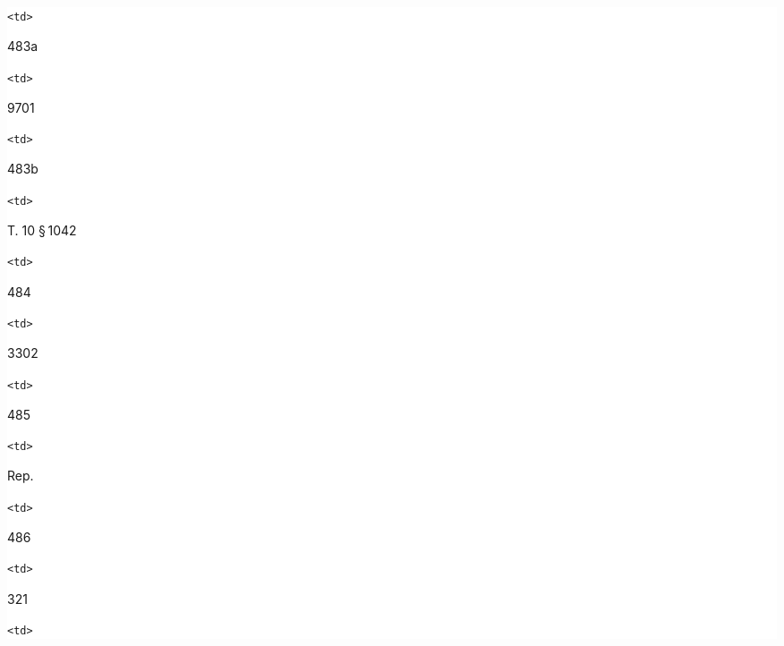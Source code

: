  </tr>

  <tr>

    <td> 

483a  </td>

    <td> 

9701  </td>

  </tr>

  <tr>

    <td> 

483b  </td>

    <td> 

T. 10 § 1042  </td>

  </tr>

  <tr>

    <td> 

484  </td>

    <td> 

3302  </td>

  </tr>

  <tr>

    <td> 

485  </td>

    <td> 

Rep.  </td>

  </tr>

  <tr>

    <td> 

486  </td>

    <td> 

321  </td>

  </tr>

  <tr>

    <td> 
